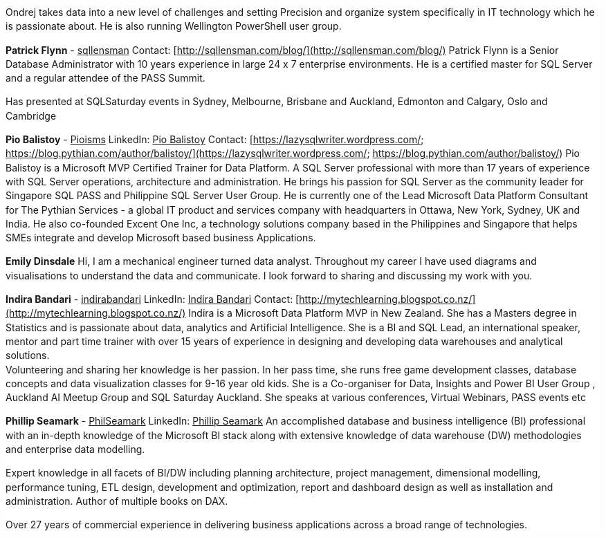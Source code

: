 Ondrej takes data into a new level of challenges and setting Precision and organize system specifically in IT technology which he is passionate about. He is also running Wellington PowerShell user group.
 
**Patrick Flynn**  - [sqllensman](https://www.twitter.com/sqllensman)
Contact: [http://sqllensman.com/blog/](http://sqllensman.com/blog/)
Patrick Flynn is a Senior Database Administrator with 10 years experience in large 24 x 7 enterprise environments. He is a certified master for SQL Server and a regular attendee of the PASS Summit.

Has presented at SQLSaturday events in Sydney, Melbourne, Brisbane and Auckland, Edmonton and Calgary, Oslo and Cambridge
 
**Pio Balistoy**  - [Pioisms](https://www.twitter.com/Pioisms)
LinkedIn: [Pio Balistoy](https://www.linkedin.com/in/piobalistoy/)
Contact: [https://lazysqlwriter.wordpress.com/; https://blog.pythian.com/author/balistoy/](https://lazysqlwriter.wordpress.com/; https://blog.pythian.com/author/balistoy/)
Pio Balistoy is a Microsoft MVP  Certified Trainer for Data Platform. A SQL Server professional with more than 17 years of experience with SQL Server operations, architecture and administration. He brings his passion for SQL Server as the community leader for Singapore SQL PASS and Philippine SQL Server User Group. He is currently one of the Lead Microsoft Data Platform Consultant for The Pythian Services - a global IT product and services company with headquarters in Ottawa, New York, Sydney, UK and India.  He also co-founded Excent One Inc, a technology solutions company based in the Philippines and Singapore that helps SMEs integrate and develop Microsoft based business Applications.
 
**Emily Dinsdale** 
Hi, I am a mechanical engineer turned data analyst. Throughout my career I have used diagrams and visualisations to understand the data and communicate. I look forward to sharing and discussing my work with you.
 
**Indira Bandari**  - [indirabandari](https://www.twitter.com/indirabandari)
LinkedIn: [Indira Bandari](https://www.linkedin.com/in/indira-bandari/)
Contact: [http://mytechlearning.blogspot.co.nz/](http://mytechlearning.blogspot.co.nz/)
Indira is a Microsoft Data Platform MVP in New Zealand.  She has a Masters degree in Statistics and is passionate about data, analytics and Artificial Intelligence. She is a BI and SQL Lead, an international speaker, mentor and part time trainer with over 15 years of experience in designing and developing data warehouses and analytical solutions.  
Volunteering and sharing her knowledge is her passion. In her pass time, she runs free game development classes, database concepts and data visualization classes for 9-16 year old kids.
She is a Co-organiser for Data, Insights and Power BI User Group , Auckland AI Meetup Group and SQL Saturday Auckland. She speaks at various conferences, Virtual Webinars, PASS events etc
 
**Phillip Seamark**  - [PhilSeamark](https://www.twitter.com/PhilSeamark)
LinkedIn: [Phillip Seamark](https://www.linkedin.com/in/seamark)
An accomplished database and business intelligence (BI) professional with an in-depth knowledge of the Microsoft BI stack along with extensive knowledge of data warehouse (DW) methodologies and enterprise data modelling.

Expert knowledge in all facets of BI/DW including planning architecture, project management, dimensional modelling, performance tuning, ETL design, development and optimization, report and dashboard design as well as installation and administration.
Author of multiple books on DAX.

Over 27 years of commercial experience in delivering business applications across a broad range of technologies.
 